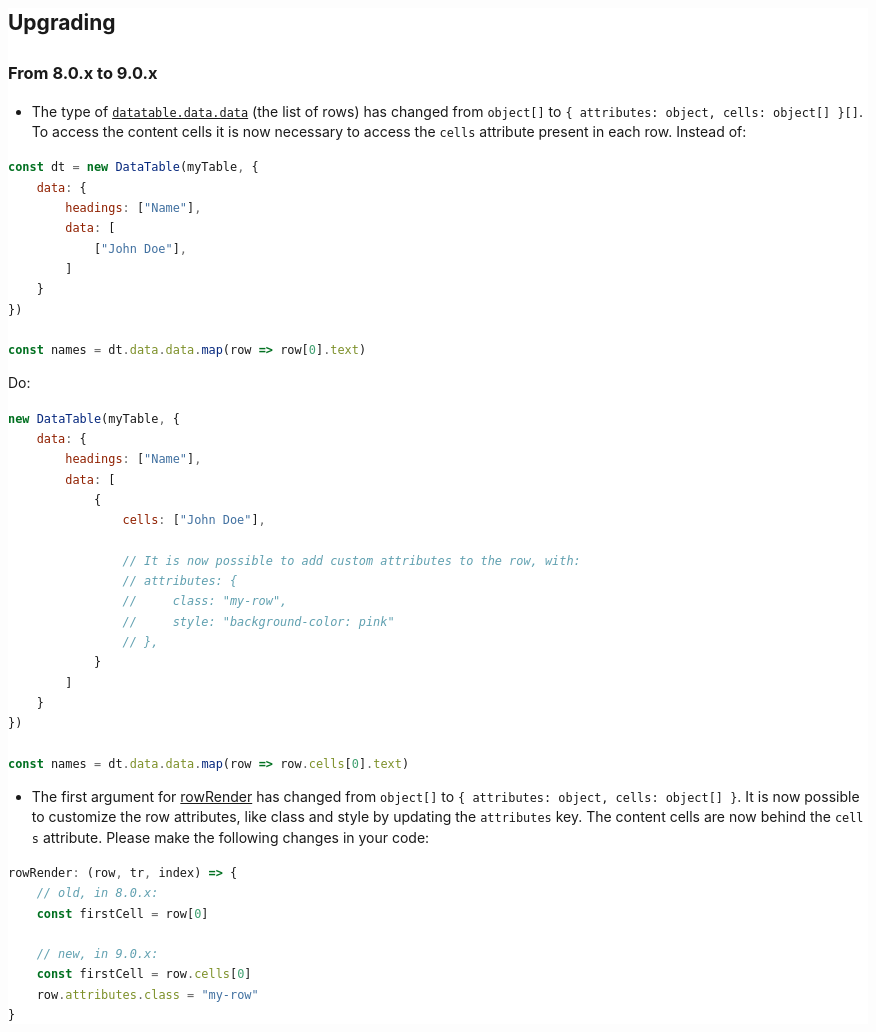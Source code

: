## Upgrading

### From 8.0.x to 9.0.x

* The type of [`datatable.data.data`](API#data) (the list of rows) has changed from `object[]` to `{ attributes: object, cells: object[] }[]`. To access the content cells it is now necessary to access the `cells` attribute present in each row. Instead of:
```js
const dt = new DataTable(myTable, {
    data: {
        headings: ["Name"],
        data: [
            ["John Doe"],
        ]
    }
})

const names = dt.data.data.map(row => row[0].text)
```

Do:

```js
new DataTable(myTable, {
    data: {
        headings: ["Name"],
        data: [
            {
                cells: ["John Doe"],

                // It is now possible to add custom attributes to the row, with:
                // attributes: {
                //     class: "my-row",
                //     style: "background-color: pink"
                // },
            }
        ]
    }
})

const names = dt.data.data.map(row => row.cells[0].text)
```
* The first argument for [rowRender](rowRender) has changed from `object[]` to `{ attributes: object, cells: object[] }`. It is now possible to customize the row attributes, like class and style by updating the `attributes` key. The content cells are now behind the `cells` attribute. 
Please make the following changes in your code:
```js
rowRender: (row, tr, index) => {
    // old, in 8.0.x:
    const firstCell = row[0]
    
    // new, in 9.0.x:
    const firstCell = row.cells[0]
    row.attributes.class = "my-row"
}
```
